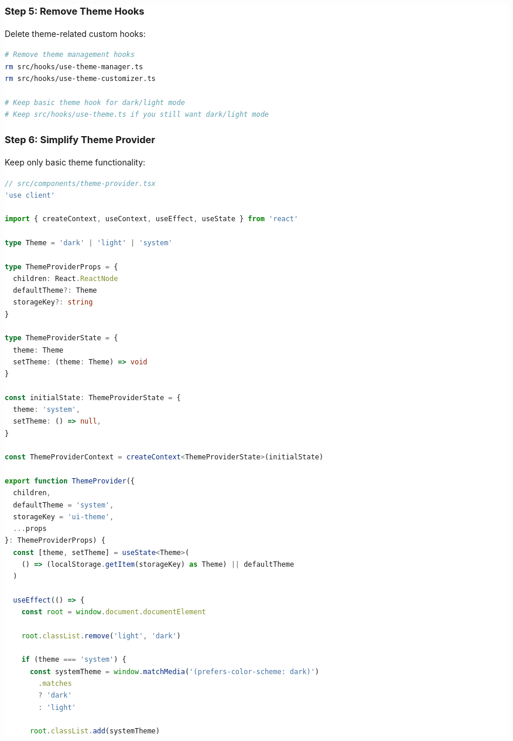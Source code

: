 ### Step 5: Remove Theme Hooks

Delete theme-related custom hooks:

```bash
# Remove theme management hooks
rm src/hooks/use-theme-manager.ts
rm src/hooks/use-theme-customizer.ts

# Keep basic theme hook for dark/light mode
# Keep src/hooks/use-theme.ts if you still want dark/light mode
```

### Step 6: Simplify Theme Provider

Keep only basic theme functionality:

```typescript
// src/components/theme-provider.tsx
'use client'

import { createContext, useContext, useEffect, useState } from 'react'

type Theme = 'dark' | 'light' | 'system'

type ThemeProviderProps = {
  children: React.ReactNode
  defaultTheme?: Theme
  storageKey?: string
}

type ThemeProviderState = {
  theme: Theme
  setTheme: (theme: Theme) => void
}

const initialState: ThemeProviderState = {
  theme: 'system',
  setTheme: () => null,
}

const ThemeProviderContext = createContext<ThemeProviderState>(initialState)

export function ThemeProvider({
  children,
  defaultTheme = 'system',
  storageKey = 'ui-theme',
  ...props
}: ThemeProviderProps) {
  const [theme, setTheme] = useState<Theme>(
    () => (localStorage.getItem(storageKey) as Theme) || defaultTheme
  )

  useEffect(() => {
    const root = window.document.documentElement

    root.classList.remove('light', 'dark')

    if (theme === 'system') {
      const systemTheme = window.matchMedia('(prefers-color-scheme: dark)')
        .matches
        ? 'dark'
        : 'light'

      root.classList.add(systemTheme)
```